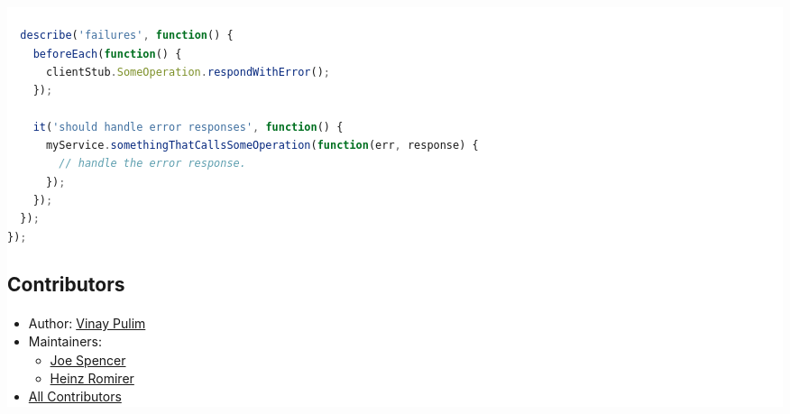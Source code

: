 ```javascript

  describe('failures', function() {
    beforeEach(function() {
      clientStub.SomeOperation.respondWithError();
    });

    it('should handle error responses', function() {
      myService.somethingThatCallsSomeOperation(function(err, response) {
        // handle the error response.
      });
    });
  });
});
```


## Contributors

 * Author: [Vinay Pulim](https://github.com/vpulim)
 * Maintainers:
   - [Joe Spencer](https://github.com/jsdevel)
   - [Heinz Romirer](https://github.com/herom)
 * [All Contributors](https://github.com/vpulim/node-soap/graphs/contributors)

[downloads-image]: http://img.shields.io/npm/dm/soap.svg
[npm-url]: https://npmjs.org/package/soap
[npm-image]: http://img.shields.io/npm/v/soap.svg

[travis-url]: https://travis-ci.org/vpulim/node-soap
[travis-image]: http://img.shields.io/travis/vpulim/node-soap.svg

[gitter-url]: https://gitter.im/vpulim/node-soap
[gitter-image]: https://badges.gitter.im/vpulim/node-soap.png

[coveralls-url]: https://coveralls.io/r/vpulim/node-soap
[coveralls-image]: http://img.shields.io/coveralls/vpulim/node-soap/master.svg
